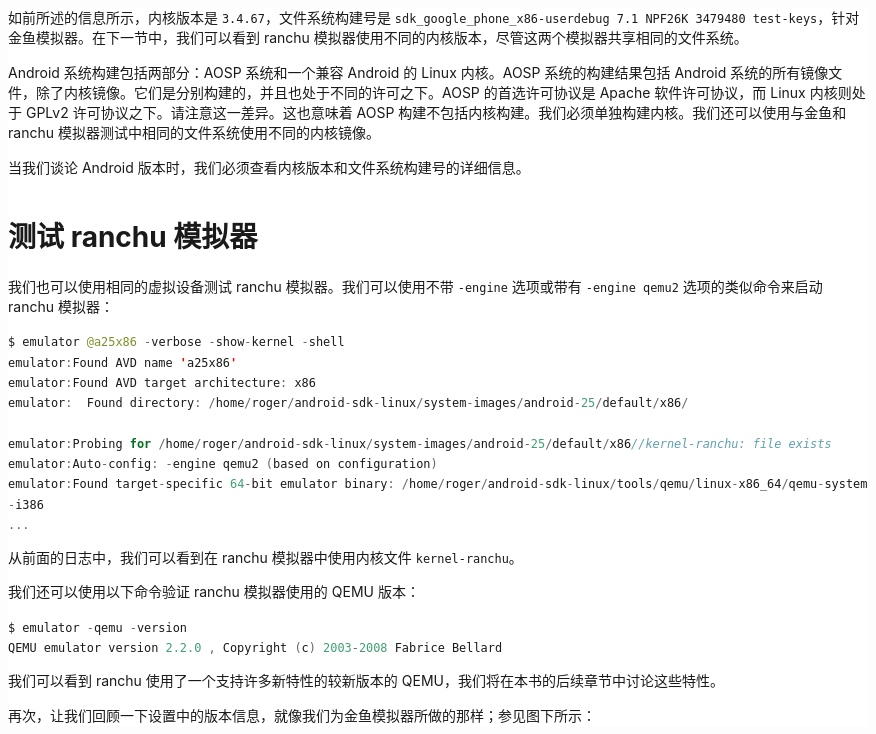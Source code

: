 如前所述的信息所示，内核版本是 `3.4.67`，文件系统构建号是 `sdk_google_phone_x86-userdebug 7.1 NPF26K 3479480 test-keys`，针对金鱼模拟器。在下一节中，我们可以看到 ranchu 模拟器使用不同的内核版本，尽管这两个模拟器共享相同的文件系统。

Android 系统构建包括两部分：AOSP 系统和一个兼容 Android 的 Linux 内核。AOSP 系统的构建结果包括 Android 系统的所有镜像文件，除了内核镜像。它们是分别构建的，并且也处于不同的许可之下。AOSP 的首选许可协议是 Apache 软件许可协议，而 Linux 内核则处于 GPLv2 许可协议之下。请注意这一差异。这也意味着 AOSP 构建不包括内核构建。我们必须单独构建内核。我们还可以使用与金鱼和 ranchu 模拟器测试中相同的文件系统使用不同的内核镜像。

当我们谈论 Android 版本时，我们必须查看内核版本和文件系统构建号的详细信息。

# 测试 ranchu 模拟器

我们也可以使用相同的虚拟设备测试 ranchu 模拟器。我们可以使用不带 `-engine` 选项或带有 `-engine qemu2` 选项的类似命令来启动 ranchu 模拟器：

```kt
$ emulator @a25x86 -verbose -show-kernel -shell
emulator:Found AVD name 'a25x86'
emulator:Found AVD target architecture: x86
emulator:  Found directory: /home/roger/android-sdk-linux/system-images/android-25/default/x86/

emulator:Probing for /home/roger/android-sdk-linux/system-images/android-25/default/x86//kernel-ranchu: file exists
emulator:Auto-config: -engine qemu2 (based on configuration)
emulator:Found target-specific 64-bit emulator binary: /home/roger/android-sdk-linux/tools/qemu/linux-x86_64/qemu-system-i386
...  

```

从前面的日志中，我们可以看到在 ranchu 模拟器中使用内核文件 `kernel-ranchu`。

我们还可以使用以下命令验证 ranchu 模拟器使用的 QEMU 版本：

```kt
$ emulator -qemu -version
QEMU emulator version 2.2.0 , Copyright (c) 2003-2008 Fabrice Bellard  

```

我们可以看到 ranchu 使用了一个支持许多新特性的较新版本的 QEMU，我们将在本书的后续章节中讨论这些特性。

再次，让我们回顾一下设置中的版本信息，就像我们为金鱼模拟器所做的那样；参见图下所示：
